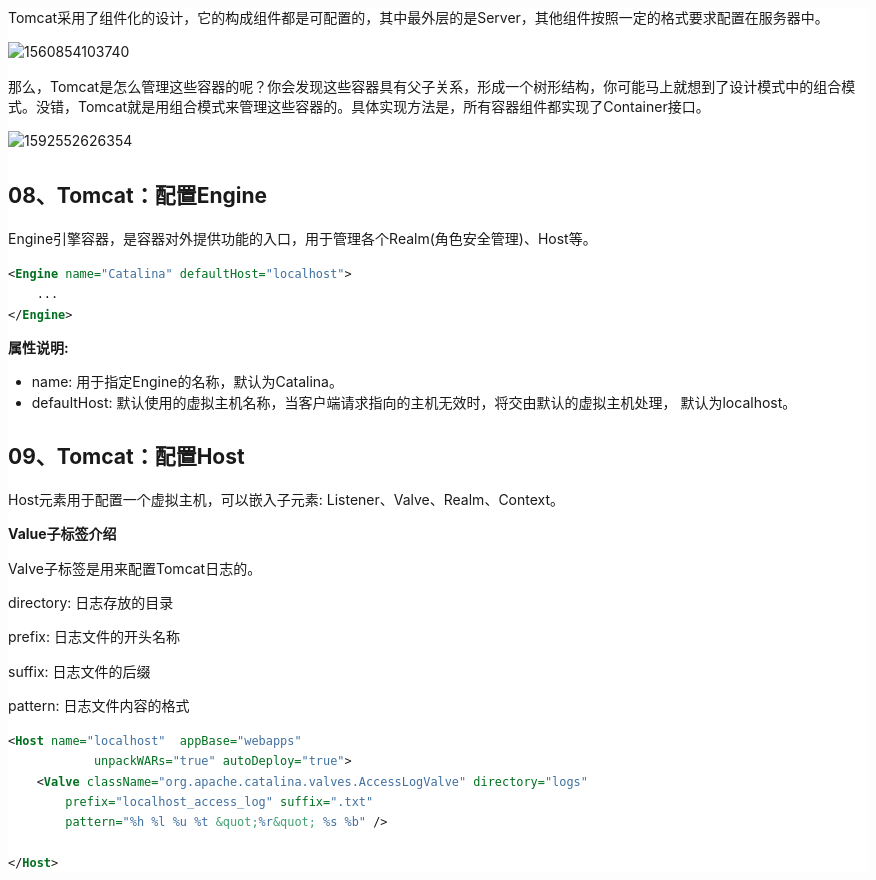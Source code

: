 Tomcat采用了组件化的设计，它的构成组件都是可配置的，其中最外层的是Server，其他组件按照一定的格式要求配置在服务器中。

![1560854103740](就业技术加强-04-Tomcat高级.assets/1560854103740-1576634260082.png) 

那么，Tomcat是怎么管理这些容器的呢？你会发现这些容器具有父子关系，形成一个树形结构，你可能马上就想到了设计模式中的组合模式。没错，Tomcat就是用组合模式来管理这些容器的。具体实现方法是，所有容器组件都实现了Container接口。

![1592552626354](就业技术加强-04-Tomcat高级.assets/1592552626354.png) 





## 08、Tomcat：配置Engine

Engine引擎容器，是容器对外提供功能的入口，用于管理各个Realm(角色安全管理)、Host等。

```xml
<Engine name="Catalina" defaultHost="localhost">
	...
</Engine>
```

**属性说明:**

+ name: 用于指定Engine的名称，默认为Catalina。
+ defaultHost: 默认使用的虚拟主机名称，当客户端请求指向的主机无效时，将交由默认的虚拟主机处理， 默认为localhost。





## 09、Tomcat：配置Host

Host元素用于配置一个虚拟主机，可以嵌入子元素: Listener、Valve、Realm、Context。



**Value子标签介绍**

Valve子标签是用来配置Tomcat日志的。

directory: 日志存放的目录

prefix: 日志文件的开头名称

suffix: 日志文件的后缀

pattern: 日志文件内容的格式

```xml
<Host name="localhost"  appBase="webapps"
            unpackWARs="true" autoDeploy="true">
	<Valve className="org.apache.catalina.valves.AccessLogValve" directory="logs"
		prefix="localhost_access_log" suffix=".txt"
		pattern="%h %l %u %t &quot;%r&quot; %s %b" />

</Host>
```


